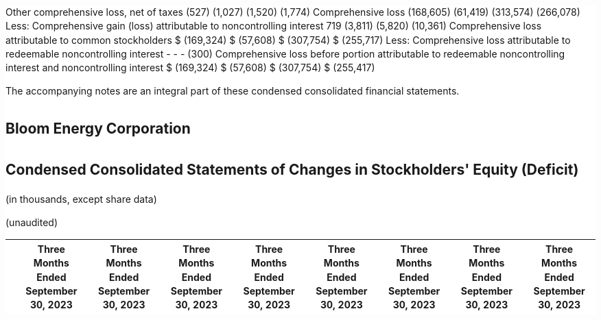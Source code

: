 <td>Other comprehensive loss, net of taxes</td>
<td>(527)</td>
<td>(1,027)</td>
<td>(1,520)</td>
<td>(1,774)</td>
</tr>
<tr>
<td>Comprehensive loss</td>
<td>(168,605)</td>
<td>(61,419)</td>
<td>(313,574)</td>
<td>(266,078)</td>
</tr>
<tr>
<td>Less: Comprehensive gain (loss) attributable to noncontrolling interest</td>
<td>719</td>
<td>(3,811)</td>
<td>(5,820)</td>
<td>(10,361)</td>
</tr>
<tr>
<td>Comprehensive loss attributable to common stockholders</td>
<td>$ (169,324)</td>
<td>$ (57,608)</td>
<td>$ (307,754)</td>
<td>$ (255,717)</td>
</tr>
<tr>
<td>Less: Comprehensive loss attributable to redeemable noncontrolling interest</td>
<td>-</td>
<td>-</td>
<td>-</td>
<td>(300)</td>
</tr>
<tr>
<td>Comprehensive loss before portion attributable to redeemable noncontrolling interest and noncontrolling interest</td>
<td>$ (169,324)</td>
<td>$ (57,608)</td>
<td>$ (307,754)</td>
<td>$ (255,417)</td>
</tr>
</tbody>
</table>
<p>The accompanying notes are an integral part of these condensed consolidated financial statements.</p>
<h2>Bloom Energy Corporation</h2>
<h2>Condensed Consolidated Statements of Changes in Stockholders' Equity (Deficit)</h2>
<p>(in thousands, except share data)</p>
<p>(unaudited)</p>
<table>
<thead>
<tr>
<th></th>
<th>Three Months Ended September 30, 2023</th>
<th>Three Months Ended September 30, 2023</th>
<th>Three Months Ended September 30, 2023</th>
<th>Three Months Ended September 30, 2023</th>
<th>Three Months Ended September 30, 2023</th>
<th>Three Months Ended September 30, 2023</th>
<th>Three Months Ended September 30, 2023</th>
<th>Three Months Ended September 30, 2023</th>
</tr>
</thead>